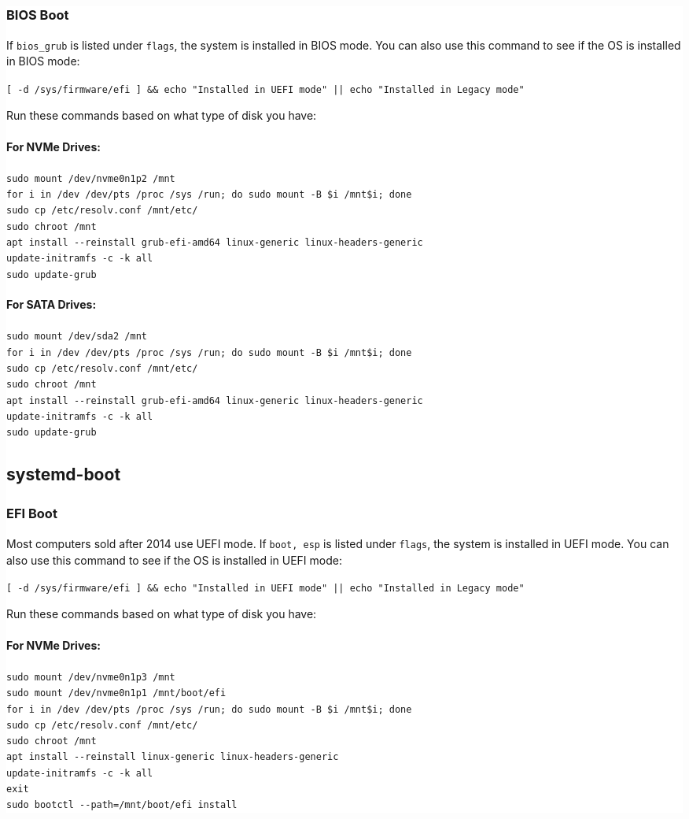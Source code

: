 
### BIOS Boot

If `bios_grub` is listed under `flags`, the system is installed in BIOS mode. You can also use this command to see if the OS is installed in BIOS mode:

```
[ -d /sys/firmware/efi ] && echo "Installed in UEFI mode" || echo "Installed in Legacy mode"
```

Run these commands based on what type of disk you have:

#### For NVMe Drives:

```
sudo mount /dev/nvme0n1p2 /mnt
for i in /dev /dev/pts /proc /sys /run; do sudo mount -B $i /mnt$i; done
sudo cp /etc/resolv.conf /mnt/etc/
sudo chroot /mnt
apt install --reinstall grub-efi-amd64 linux-generic linux-headers-generic
update-initramfs -c -k all
sudo update-grub
```

#### For SATA Drives:

```
sudo mount /dev/sda2 /mnt
for i in /dev /dev/pts /proc /sys /run; do sudo mount -B $i /mnt$i; done
sudo cp /etc/resolv.conf /mnt/etc/
sudo chroot /mnt
apt install --reinstall grub-efi-amd64 linux-generic linux-headers-generic
update-initramfs -c -k all
sudo update-grub
```

## systemd-boot

### EFI Boot

Most computers sold after 2014 use UEFI mode.  If `boot, esp` is listed under `flags`, the system is installed in UEFI mode. You can also use this command to see if the OS is installed in UEFI mode:

```
[ -d /sys/firmware/efi ] && echo "Installed in UEFI mode" || echo "Installed in Legacy mode"
```

Run these commands based on what type of disk you have:

#### For NVMe Drives:

```
sudo mount /dev/nvme0n1p3 /mnt
sudo mount /dev/nvme0n1p1 /mnt/boot/efi
for i in /dev /dev/pts /proc /sys /run; do sudo mount -B $i /mnt$i; done
sudo cp /etc/resolv.conf /mnt/etc/
sudo chroot /mnt
apt install --reinstall linux-generic linux-headers-generic
update-initramfs -c -k all
exit
sudo bootctl --path=/mnt/boot/efi install
```
